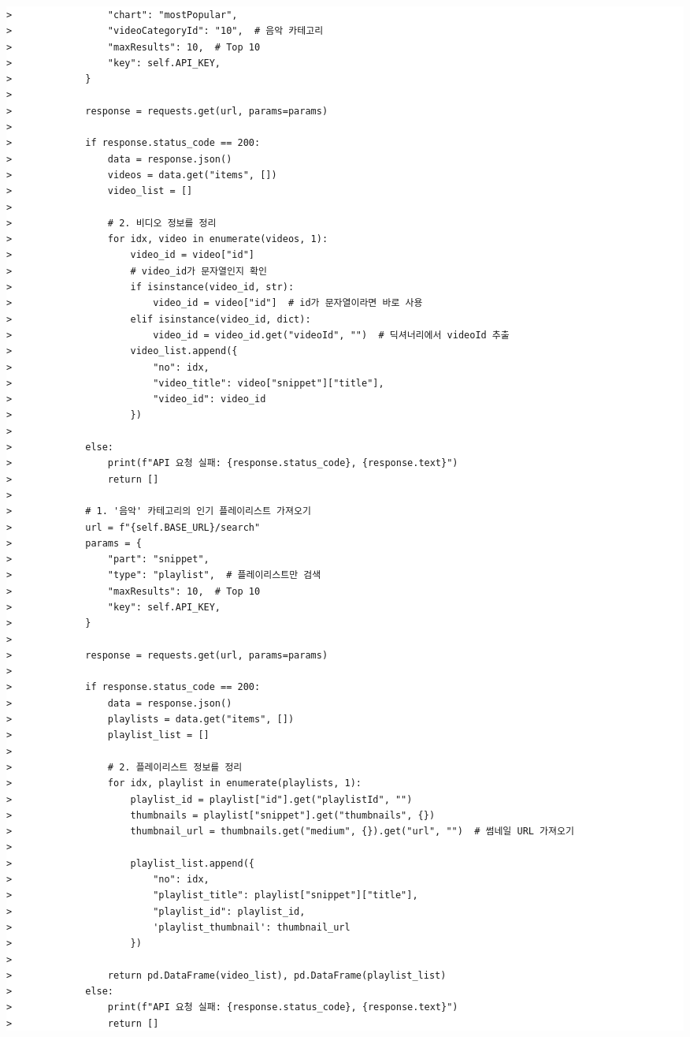     >                 "chart": "mostPopular",
    >                 "videoCategoryId": "10",  # 음악 카테고리
    >                 "maxResults": 10,  # Top 10
    >                 "key": self.API_KEY,
    >             }
    >     
    >             response = requests.get(url, params=params)
    >     
    >             if response.status_code == 200:
    >                 data = response.json()
    >                 videos = data.get("items", [])
    >                 video_list = []
    >     
    >                 # 2. 비디오 정보를 정리
    >                 for idx, video in enumerate(videos, 1):
    >                     video_id = video["id"]
    >                     # video_id가 문자열인지 확인
    >                     if isinstance(video_id, str):
    >                         video_id = video["id"]  # id가 문자열이라면 바로 사용
    >                     elif isinstance(video_id, dict):
    >                         video_id = video_id.get("videoId", "")  # 딕셔너리에서 videoId 추출
    >                     video_list.append({
    >                         "no": idx,
    >                         "video_title": video["snippet"]["title"],
    >                         "video_id": video_id
    >                     })
    >     
    >             else:
    >                 print(f"API 요청 실패: {response.status_code}, {response.text}")
    >                 return []
    >     
    >             # 1. '음악' 카테고리의 인기 플레이리스트 가져오기
    >             url = f"{self.BASE_URL}/search"
    >             params = {
    >                 "part": "snippet",
    >                 "type": "playlist",  # 플레이리스트만 검색
    >                 "maxResults": 10,  # Top 10
    >                 "key": self.API_KEY,
    >             }
    >     
    >             response = requests.get(url, params=params)
    >     
    >             if response.status_code == 200:
    >                 data = response.json()
    >                 playlists = data.get("items", [])
    >                 playlist_list = []
    >     
    >                 # 2. 플레이리스트 정보를 정리
    >                 for idx, playlist in enumerate(playlists, 1):
    >                     playlist_id = playlist["id"].get("playlistId", "")
    >                     thumbnails = playlist["snippet"].get("thumbnails", {})
    >                     thumbnail_url = thumbnails.get("medium", {}).get("url", "")  # 썸네일 URL 가져오기
    >     
    >                     playlist_list.append({
    >                         "no": idx,
    >                         "playlist_title": playlist["snippet"]["title"],
    >                         "playlist_id": playlist_id,
    >                         'playlist_thumbnail': thumbnail_url
    >                     })
    >     
    >                 return pd.DataFrame(video_list), pd.DataFrame(playlist_list)
    >             else:
    >                 print(f"API 요청 실패: {response.status_code}, {response.text}")
    >                 return []
